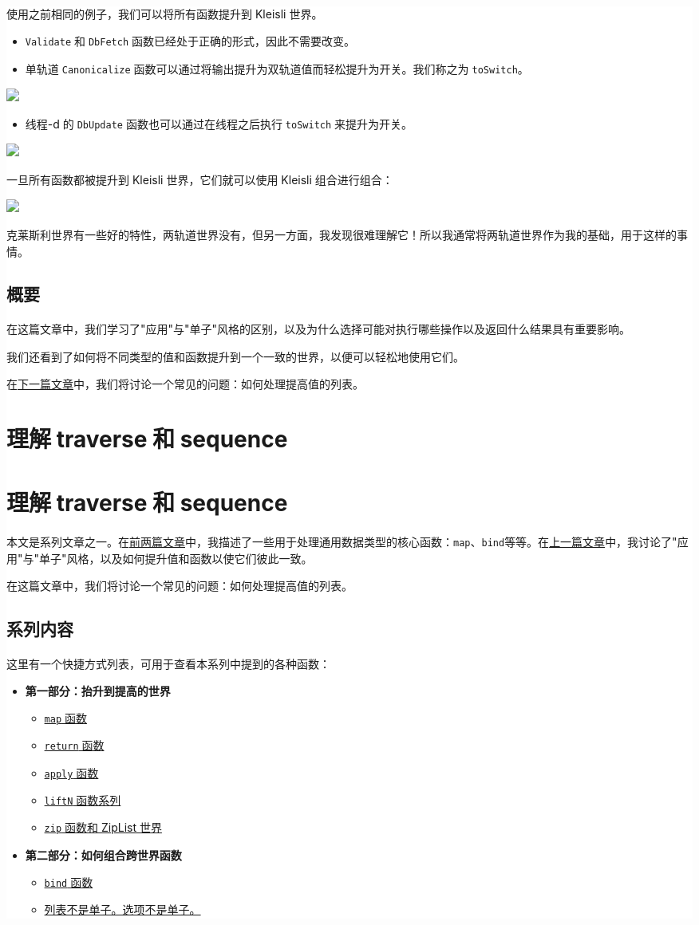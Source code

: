 使用之前相同的例子，我们可以将所有函数提升到 Kleisli 世界。

+   `Validate` 和 `DbFetch` 函数已经处于正确的形式，因此不需要改变。

+   单轨道 `Canonicalize` 函数可以通过将输出提升为双轨道值而轻松提升为开关。我们称之为 `toSwitch`。

![](vgfp_kleisli_1.png)

+   线程-d 的 `DbUpdate` 函数也可以通过在线程之后执行 `toSwitch` 来提升为开关。

![](vgfp_kleisli_2.png)

一旦所有函数都被提升到 Kleisli 世界，它们就可以使用 Kleisli 组合进行组合：

![](vgfp_kleisli_4.png)

克莱斯利世界有一些好的特性，两轨道世界没有，但另一方面，我发现很难理解它！所以我通常将两轨道世界作为我的基础，用于这样的事情。

## 概要

在这篇文章中，我们学习了"应用"与"单子"风格的区别，以及为什么选择可能对执行哪些操作以及返回什么结果具有重要影响。

我们还看到了如何将不同类型的值和函数提升到一个一致的世界，以便可以轻松地使用它们。

在[下一篇文章](elevated-world-4.html)中，我们将讨论一个常见的问题：如何处理提高值的列表。

# 理解 traverse 和 sequence

# 理解 traverse 和 sequence

本文是系列文章之一。在[前两篇文章](elevated-world.html)中，我描述了一些用于处理通用数据类型的核心函数：`map`、`bind`等等。在[上一篇文章](elevated-world-3.html)中，我讨论了"应用"与"单子"风格，以及如何提升值和函数以使它们彼此一致。

在这篇文章中，我们将讨论一个常见的问题：如何处理提高值的列表。

## 系列内容

这里有一个快捷方式列表，可用于查看本系列中提到的各种函数：

+   **第一部分：抬升到提高的世界**

    +   [`map` 函数](elevated-world.html#map)

    +   [`return` 函数](elevated-world.html#return)

    +   [`apply` 函数](elevated-world.html#apply)

    +   [`liftN` 函数系列](elevated-world.html#lift)

    +   [`zip` 函数和 ZipList 世界](elevated-world.html#zip)

+   **第二部分：如何组合跨世界函数**

    +   [`bind` 函数](elevated-world-2.html#bind)

    +   [列表不是单子。选项不是单子。](elevated-world-2.html#not-a-monad)
